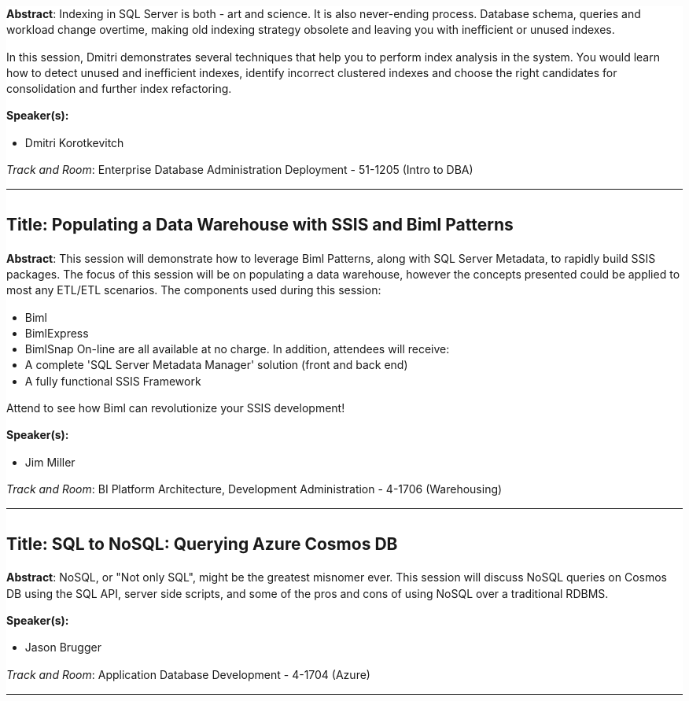 **Abstract**:
Indexing in SQL Server is both - art and science. It is also never-ending process. Database schema, queries and workload change overtime, making old indexing strategy obsolete and leaving you with inefficient or unused indexes.  

In this session, Dmitri demonstrates several techniques that help you to perform index analysis in the system. You would learn how to detect unused and inefficient indexes, identify incorrect clustered indexes and choose the right candidates for consolidation and further index refactoring.
 
**Speaker(s):**
- Dmitri Korotkevitch
 
*Track and Room*: Enterprise Database Administration  Deployment - 51-1205 (Intro to DBA)
 
----------------------------------------------------------------------------------- 
 
 
## Title: Populating a Data Warehouse with SSIS and Biml Patterns
 
**Abstract**:
This session will demonstrate how to leverage Biml Patterns, along with SQL Server Metadata, to rapidly build SSIS packages. The focus of this session will be on populating a data warehouse, however the concepts presented could be applied to most any ETL/ETL scenarios.
The components used during this session:
- Biml
- BimlExpress
- BimlSnap On-line
are all available at no charge. In addition, attendees will receive:
- A complete 'SQL Server Metadata Manager' solution (front and back end)
- A fully functional SSIS Framework

Attend to see how Biml can revolutionize your SSIS development!
 
**Speaker(s):**
- Jim Miller
 
*Track and Room*: BI Platform Architecture, Development  Administration - 4-1706 (Warehousing)
 
----------------------------------------------------------------------------------- 
 
 
## Title: SQL to NoSQL: Querying Azure Cosmos DB
 
**Abstract**:
NoSQL, or "Not only SQL", might be the greatest misnomer ever. This session will discuss NoSQL queries on Cosmos DB using the SQL API, server side scripts, and some of the pros and cons of using NoSQL over a traditional RDBMS.
 
**Speaker(s):**
- Jason Brugger
 
*Track and Room*: Application  Database Development - 4-1704 (Azure)
 
----------------------------------------------------------------------------------- 
 